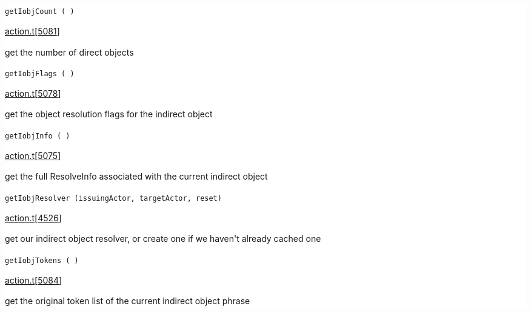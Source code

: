 </div>

<span id="getIobjCount"></span>

`getIobjCount ( )`

[action.t](../file/action.t.html)\[[5081](../source/action.t.html#5081)\]

<div class="desc">

get the number of direct objects

</div>

<span id="getIobjFlags"></span>

`getIobjFlags ( )`

[action.t](../file/action.t.html)\[[5078](../source/action.t.html#5078)\]

<div class="desc">

get the object resolution flags for the indirect object

</div>

<span id="getIobjInfo"></span>

`getIobjInfo ( )`

[action.t](../file/action.t.html)\[[5075](../source/action.t.html#5075)\]

<div class="desc">

get the full ResolveInfo associated with the current indirect object

</div>

<span id="getIobjResolver"></span>

`getIobjResolver (issuingActor, targetActor, reset)`

[action.t](../file/action.t.html)\[[4526](../source/action.t.html#4526)\]

<div class="desc">

get our indirect object resolver, or create one if we haven't already
cached one

</div>

<span id="getIobjTokens"></span>

`getIobjTokens ( )`

[action.t](../file/action.t.html)\[[5084](../source/action.t.html#5084)\]

<div class="desc">

get the original token list of the current indirect object phrase

</div>

<span id="getIobjWords"></span>

